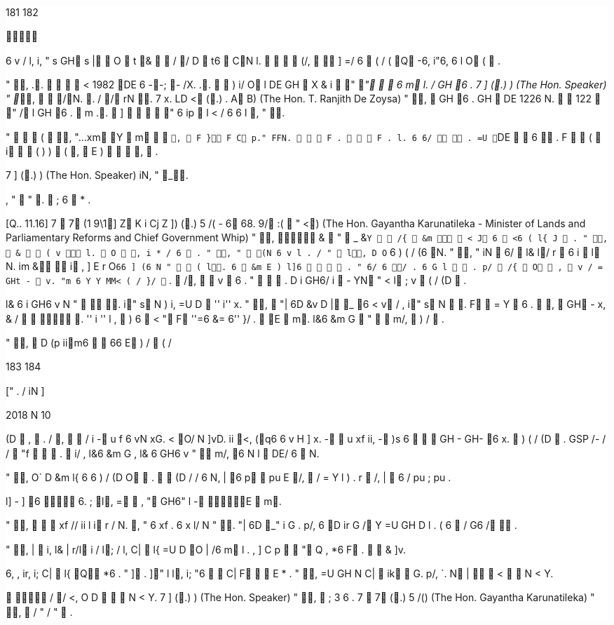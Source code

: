 181 182



6 v / l, i, " s GH s |  O  t &   / / D  t6  CN l.     (/,   ] =/ 6  ( / ( Q -6, i"6, 6 l O (  .

" , ..     < 1982 DE 6 --; - /X. ..   ) i/ O l DE GH  X & i  " _"   6 m l. / GH 6 . 7 ] (.) ) (The Hon. Speaker) " _,   /N. . / / rN . 7 x. LD < (.) . A B) (The Hon. T. Ranjith De Zoysa) " ,  GH 6 . GH  DE 1226 N.   122  " / l GH 6 .  m ..  ]     " 6 ip  l < / 6 6 l  , " .

"    (  , "...xm Y  m   ` ,  F } F C p." FFN.    F .    F . l. 6 6/   . =U  `DE   6  . F   (  i   ( ) )  ( ,  E )    ,  .

7 ] (.) ) (The Hon. Speaker) iN, " _.

, "  " .  ; 6  * .

[Q.. 11.16] 7  7 (1 9\1] Z K i Cj Z ]) (.) 5 /( - 6 68. 9/ :(  " <) (The Hon. Gayantha Karunatileka - Minister of Lands and Parliamentary Reforms and Chief Government Whip) " ,  &  "  _ &`Y   /{  &m   < J 6  <6 ( l{ J  . " ,  &   ( v  l.  O  , i * / 6  . " , "  (N 6 v l . / "  l, D O` 6 ) ( / (6 N. " , " iN  6/  l& l/ r  6 i  l N. im &  i , ] E r O` 66 ] (6 N "   ( l. 6  &m E ) l]6     . " 6/ 6 / . 6 G l   . p/  /{  O  ,  v / = GHt -  v. "m 6 Y Y MM< ( / }/  ` .  /,   v  6 . "    . D i GH6/ i  - YN " < l ; v  ( / (D  .

l& 6 i GH6 v N "   . i" s N ) i, =U D  '' i'' x. " ,  "| 6D &v D | _ 6 < v / , i" s N  . F  = Y  6 .  ,  GH - x, & /    . '' i '' l ,  ) 6  < " F ''=6 &= 6'' }/ .  E  m. l&6 &m G  "   m/,  ) /  .

" ,  D (p iim6   66 E ) /  ( /

183 184

[" . / iN ]

2018 N 10

(D  ,  . / ,   / i - u f 6 vN xG. < O/ N ]vD. ii <, (q6 6 v H ] x. -  u xf ii, - )s 6    GH - GH- 6 x.  ) ( / (D  . GSP /- / /  "f    .  i/ , l&6 &m G , l& 6 GH6 v "  m/, 6 N l  DE/ 6  N.

" , O` D &m l{ 6 6 ) / (D O  .   (D / / 6 N, | 6 p  pu E /,  / = Y l ) . r  /, |  6 / pu ; pu .

l] - ] 6  6. ; l, =  , " GH6" l - E  m.

" ,    xf // ii l i r / N. , " 6 xf . 6 x l/ N " . "| 6D _" i G . p/, 6 D ir G / Y =U GH D l . ( 6  / G6 /  .

" , |  i, l& | r/l i / l; / l, C|  l{ =U D O | /6 m l . , ] C p   " Q , *6 F .   & ]v.

6, , ir, i; C|  l{ Q *6 . " ] . ]" l l, i; "6   C| F   E * . " , =U GH N C|  ik  G. p/, `. N |   <   N < Y.

  / / <, O D    N < Y. 7 ] (.) ) (The Hon. Speaker) " ,  ; 3 6 . 7  7 (.) 5 /() (The Hon. Gayantha Karunatileka) " ,  / " / "  .
